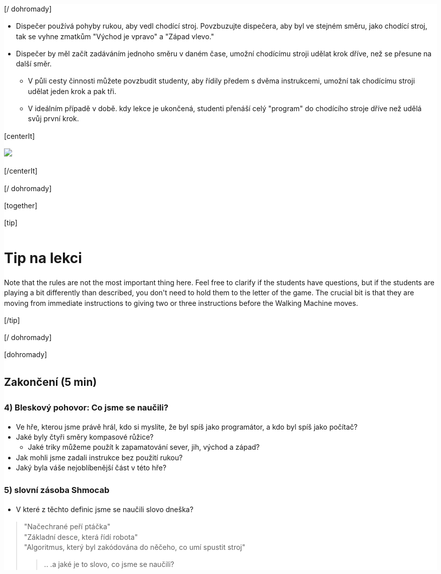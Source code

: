 [/ dohromady]

  * Dispečer používá pohyby rukou, aby vedl chodící stroj. Povzbuzujte dispečera, aby byl ve stejném směru, jako chodící stroj, tak se vyhne zmatkům "Východ je vpravo" a "Západ vlevo."

  * Dispečer by měl začít zadáváním jednoho směru v daném čase, umožní chodícímu stroji udělat krok dříve, než se přesune na další směr.
    
      * V půli cesty činnosti můžete povzbudit studenty, aby řídily předem s dvěma instrukcemi, umožní tak chodícímu stroji udělat jeden krok a pak tři.
    
      * V ideálním případě v době. kdy lekce je ukončená, studenti přenáší celý "program" do chodícího stroje dříve než udělá svůj první krok.

[centerIt]

![](arms.png)

[/centerIt]

[/ dohromady]

[together]

[tip]

# Tip na lekci

Note that the rules are not the most important thing here. Feel free to clarify if the students have questions, but if the students are playing a bit differently than described, you don't need to hold them to the letter of the game. The crucial bit is that they are moving from immediate instructions to giving two or three instructions before the Walking Machine moves.

[/tip]

[/ dohromady]

[dohromady]

## Zakončení (5 min)

### <a name="WrapUp"></a> 4) Bleskový pohovor: Co jsme se naučili?

  * Ve hře, kterou jsme právě hrál, kdo si myslíte, že byl spíš jako programátor, a kdo byl spíš jako počítač?
  * Jaké byly čtyři směry kompasové růžice? 
      * Jaké triky můžeme použít k zapamatování sever, jih, východ a západ?
  * Jak mohli jsme zadali instrukce bez použití rukou?
  * Jaký byla váše nejoblíbenější část v této hře?

### <a name="Shmocab"></a> 5) slovní zásoba Shmocab

  * V které z těchto definic jsme se naučili slovo dneška?

> "Načechrané peří ptáčka"   
> "Základní desce, která řídí robota"   
> "Algoritmus, který byl zakódována do něčeho, co umí spustit stroj"  
> 
> 
> > .. .a jaké je to slovo, co jsme se naučili?
